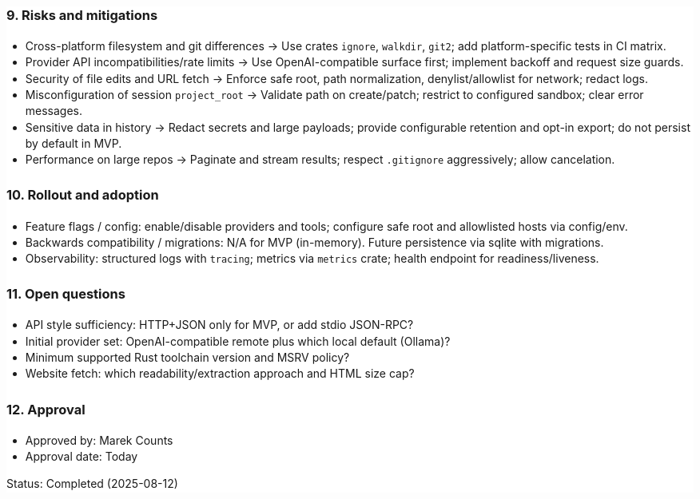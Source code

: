 
### 9. Risks and mitigations

- Cross-platform filesystem and git differences -> Use crates `ignore`, `walkdir`, `git2`; add platform-specific tests in CI matrix.
- Provider API incompatibilities/rate limits -> Use OpenAI-compatible surface first; implement backoff and request size guards.
- Security of file edits and URL fetch -> Enforce safe root, path normalization, denylist/allowlist for network; redact logs.
 - Misconfiguration of session `project_root` -> Validate path on create/patch; restrict to configured sandbox; clear error messages.
 - Sensitive data in history -> Redact secrets and large payloads; provide configurable retention and opt-in export; do not persist by default in MVP.
- Performance on large repos -> Paginate and stream results; respect `.gitignore` aggressively; allow cancelation.

### 10. Rollout and adoption

- Feature flags / config: enable/disable providers and tools; configure safe root and allowlisted hosts via config/env.
- Backwards compatibility / migrations: N/A for MVP (in-memory). Future persistence via sqlite with migrations.
- Observability: structured logs with `tracing`; metrics via `metrics` crate; health endpoint for readiness/liveness.

### 11. Open questions

- API style sufficiency: HTTP+JSON only for MVP, or add stdio JSON-RPC?
- Initial provider set: OpenAI-compatible remote plus which local default (Ollama)?
- Minimum supported Rust toolchain version and MSRV policy?
- Website fetch: which readability/extraction approach and HTML size cap?

### 12. Approval

- Approved by: Marek Counts
- Approval date: Today

Status: Completed (2025-08-12)


